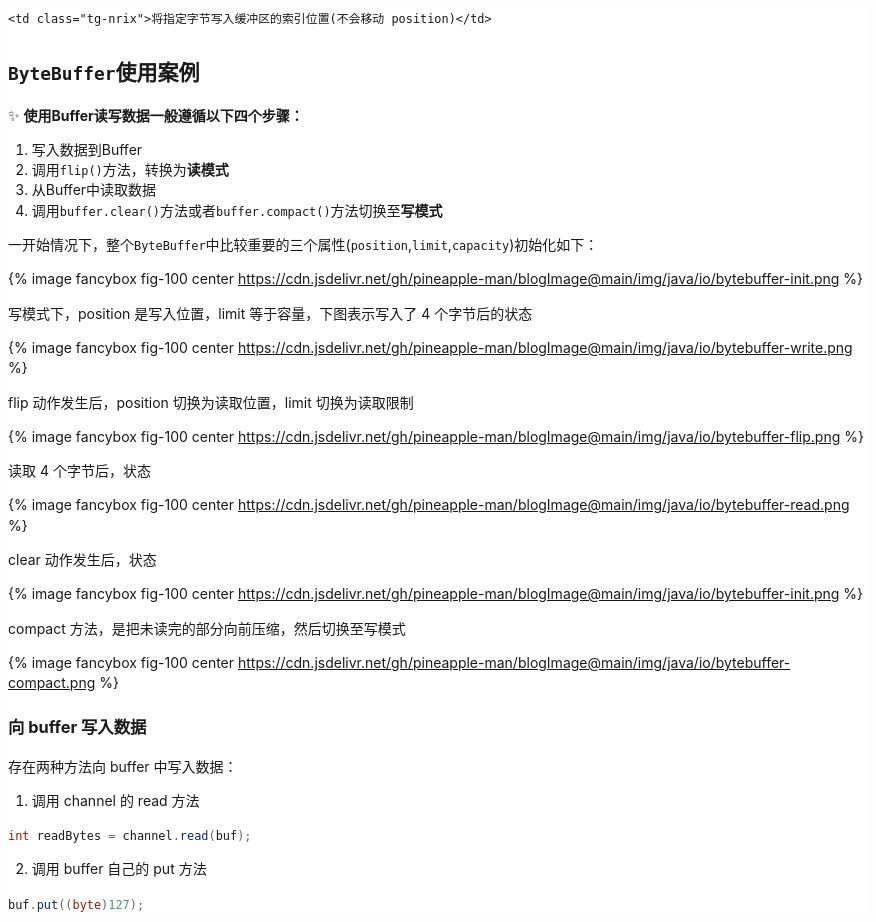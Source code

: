     <td class="tg-nrix">将指定字节写入缓冲区的索引位置(不会移动 position)</td>
  </tr>
</tbody>
</table>

## `ByteBuffer`使用案例

:sparkles: **使用Buffer读写数据一般遵循以下四个步骤：**

1. 写入数据到Buffer
2. 调用`flip()`方法，转换为**读模式**
3. 从Buffer中读取数据
4. 调用`buffer.clear()`方法或者`buffer.compact()`方法切换至**写模式**

一开始情况下，整个`ByteBuffer`中比较重要的三个属性(`position`,`limit`,`capacity`)初始化如下：

{% image fancybox fig-100  center https://cdn.jsdelivr.net/gh/pineapple-man/blogImage@main/img/java/io/bytebuffer-init.png %}

写模式下，position 是写入位置，limit 等于容量，下图表示写入了 4 个字节后的状态

{% image fancybox fig-100  center https://cdn.jsdelivr.net/gh/pineapple-man/blogImage@main/img/java/io/bytebuffer-write.png %}

flip 动作发生后，position 切换为读取位置，limit 切换为读取限制

{% image fancybox fig-100  center https://cdn.jsdelivr.net/gh/pineapple-man/blogImage@main/img/java/io/bytebuffer-flip.png %}

读取 4 个字节后，状态

{% image fancybox fig-100  center https://cdn.jsdelivr.net/gh/pineapple-man/blogImage@main/img/java/io/bytebuffer-read.png %}

clear 动作发生后，状态 

 {% image fancybox fig-100  center https://cdn.jsdelivr.net/gh/pineapple-man/blogImage@main/img/java/io/bytebuffer-init.png %}

compact 方法，是把未读完的部分向前压缩，然后切换至写模式

{% image fancybox fig-100  center https://cdn.jsdelivr.net/gh/pineapple-man/blogImage@main/img/java/io/bytebuffer-compact.png %}

### 向 buffer 写入数据

存在两种方法向 buffer 中写入数据：

1. 调用 channel 的 read 方法

```java
int readBytes = channel.read(buf);
```

2. 调用 buffer 自己的 put 方法

```java
buf.put((byte)127);
```
